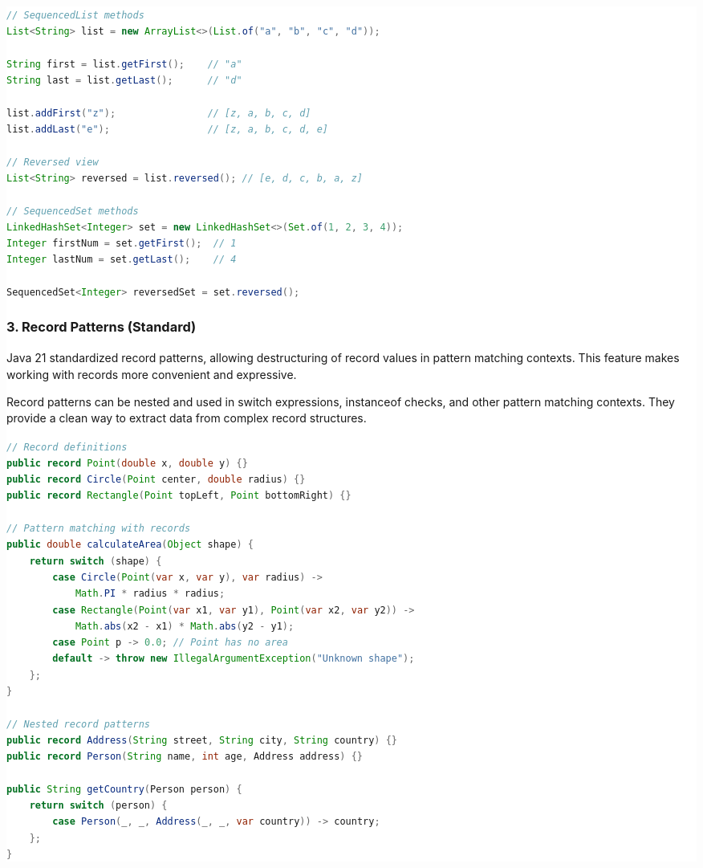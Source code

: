 ```java
// SequencedList methods
List<String> list = new ArrayList<>(List.of("a", "b", "c", "d"));

String first = list.getFirst();    // "a"
String last = list.getLast();      // "d"

list.addFirst("z");                // [z, a, b, c, d]
list.addLast("e");                 // [z, a, b, c, d, e]

// Reversed view
List<String> reversed = list.reversed(); // [e, d, c, b, a, z]

// SequencedSet methods  
LinkedHashSet<Integer> set = new LinkedHashSet<>(Set.of(1, 2, 3, 4));
Integer firstNum = set.getFirst();  // 1
Integer lastNum = set.getLast();    // 4

SequencedSet<Integer> reversedSet = set.reversed();
```

### 3. Record Patterns (Standard)

Java 21 standardized record patterns, allowing destructuring of record values in pattern matching contexts. This feature makes working with records more convenient and expressive.

Record patterns can be nested and used in switch expressions, instanceof checks, and other pattern matching contexts. They provide a clean way to extract data from complex record structures.

```java
// Record definitions
public record Point(double x, double y) {}
public record Circle(Point center, double radius) {}
public record Rectangle(Point topLeft, Point bottomRight) {}

// Pattern matching with records
public double calculateArea(Object shape) {
    return switch (shape) {
        case Circle(Point(var x, var y), var radius) -> 
            Math.PI * radius * radius;
        case Rectangle(Point(var x1, var y1), Point(var x2, var y2)) -> 
            Math.abs(x2 - x1) * Math.abs(y2 - y1);
        case Point p -> 0.0; // Point has no area
        default -> throw new IllegalArgumentException("Unknown shape");
    };
}

// Nested record patterns
public record Address(String street, String city, String country) {}
public record Person(String name, int age, Address address) {}

public String getCountry(Person person) {
    return switch (person) {
        case Person(_, _, Address(_, _, var country)) -> country;
    };
}
```
